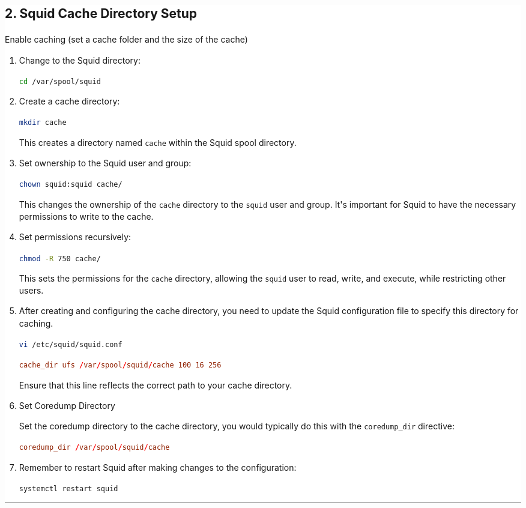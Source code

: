 
## 2. Squid Cache Directory Setup

Enable caching (set a cache folder and the size of the cache)

1. Change to the Squid directory:

    ```bash
    cd /var/spool/squid
    ```

2. Create a cache directory:

    ```bash
    mkdir cache
    ```
    This creates a directory named `cache` within the Squid spool directory.
    
3. Set ownership to the Squid user and group:

    ```bash
    chown squid:squid cache/
    ```

   This changes the ownership of the `cache` directory to the `squid` user and group. 
   It's important for Squid to have the necessary permissions to write to the cache.

4. Set permissions recursively:

    ```bash
    chmod -R 750 cache/
    ```

    This sets the permissions for the `cache` directory, allowing the `squid` user to read, write, and execute, while restricting other users.

5. After creating and configuring the cache directory, you need to update the Squid configuration file to specify this directory for caching.

    ```bash
    vi /etc/squid/squid.conf
    ```

   ```conf
   cache_dir ufs /var/spool/squid/cache 100 16 256
   ```
   Ensure that this line reflects the correct path to your cache directory.

6. Set Coredump Directory

   Set the coredump directory to the cache directory, you would typically do this with the `coredump_dir` directive:
   
   ```conf
   coredump_dir /var/spool/squid/cache
   ```

7. Remember to restart Squid after making changes to the configuration:

   ```bash
   systemctl restart squid
   ```

---